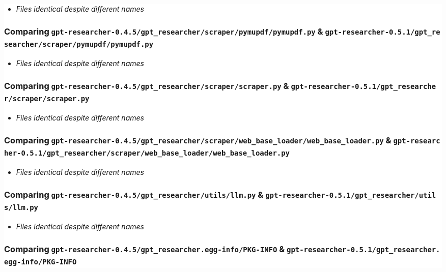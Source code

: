  * *Files identical despite different names*

### Comparing `gpt-researcher-0.4.5/gpt_researcher/scraper/pymupdf/pymupdf.py` & `gpt-researcher-0.5.1/gpt_researcher/scraper/pymupdf/pymupdf.py`

 * *Files identical despite different names*

### Comparing `gpt-researcher-0.4.5/gpt_researcher/scraper/scraper.py` & `gpt-researcher-0.5.1/gpt_researcher/scraper/scraper.py`

 * *Files identical despite different names*

### Comparing `gpt-researcher-0.4.5/gpt_researcher/scraper/web_base_loader/web_base_loader.py` & `gpt-researcher-0.5.1/gpt_researcher/scraper/web_base_loader/web_base_loader.py`

 * *Files identical despite different names*

### Comparing `gpt-researcher-0.4.5/gpt_researcher/utils/llm.py` & `gpt-researcher-0.5.1/gpt_researcher/utils/llm.py`

 * *Files identical despite different names*

### Comparing `gpt-researcher-0.4.5/gpt_researcher.egg-info/PKG-INFO` & `gpt-researcher-0.5.1/gpt_researcher.egg-info/PKG-INFO`

